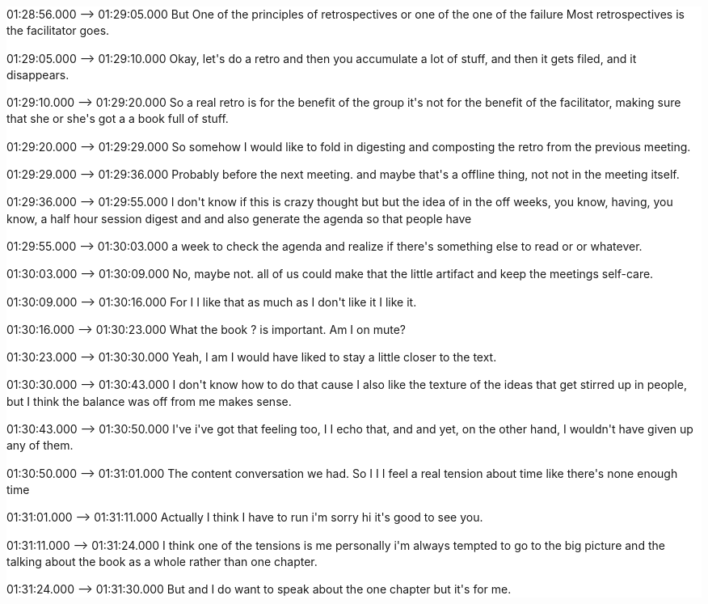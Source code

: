 01:28:56.000 --> 01:29:05.000
But One of the principles of retrospectives or one of the one of the failure Most retrospectives is the facilitator goes.

01:29:05.000 --> 01:29:10.000
Okay, let's do a retro and then you accumulate a lot of stuff, and then it gets filed, and it disappears.

01:29:10.000 --> 01:29:20.000
So a real retro is for the benefit of the group it's not for the benefit of the facilitator, making sure that she or she's got a a book full of stuff.

01:29:20.000 --> 01:29:29.000
So somehow I would like to fold in digesting and composting the retro from the previous meeting.

01:29:29.000 --> 01:29:36.000
Probably before the next meeting. and maybe that's a offline thing, not not in the meeting itself.

01:29:36.000 --> 01:29:55.000
I don't know if this is crazy thought but but the idea of in the off weeks, you know, having, you know, a half hour session digest and and also generate the agenda so that people have

01:29:55.000 --> 01:30:03.000
a week to check the agenda and realize if there's something else to read or or whatever.

01:30:03.000 --> 01:30:09.000
No, maybe not. all of us could make that the little artifact and keep the meetings self-care.

01:30:09.000 --> 01:30:16.000
For I I like that as much as I don't like it I like it.

01:30:16.000 --> 01:30:23.000
What the book ? is important. Am I on mute?

01:30:23.000 --> 01:30:30.000
Yeah, I am I would have liked to stay a little closer to the text.

01:30:30.000 --> 01:30:43.000
I don't know how to do that cause I also like the texture of the ideas that get stirred up in people, but I think the balance was off from me makes sense.

01:30:43.000 --> 01:30:50.000
I've i've got that feeling too, I I echo that, and and yet, on the other hand, I wouldn't have given up any of them.

01:30:50.000 --> 01:31:01.000
The content conversation we had. So I I I feel a real tension about time like there's none enough time

01:31:01.000 --> 01:31:11.000
Actually I think I have to run i'm sorry hi it's good to see you.

01:31:11.000 --> 01:31:24.000
I think one of the tensions is me personally i'm always tempted to go to the big picture and the talking about the book as a whole rather than one chapter.

01:31:24.000 --> 01:31:30.000
But and I do want to speak about the one chapter but it's for me.
